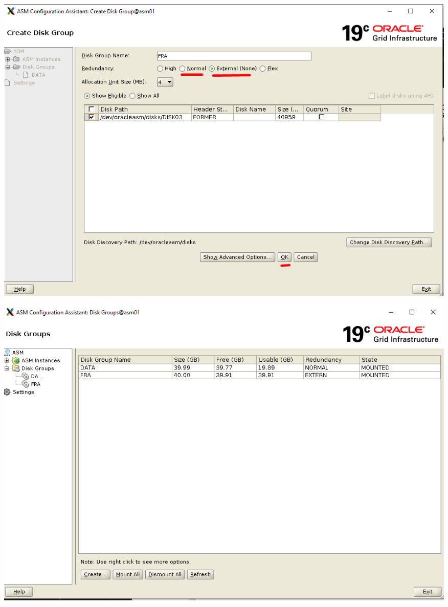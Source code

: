 ![alt text](./asset-grid-install/14.add-disk.png)  

![alt text](./asset-grid-install/15.add-disk.png)
